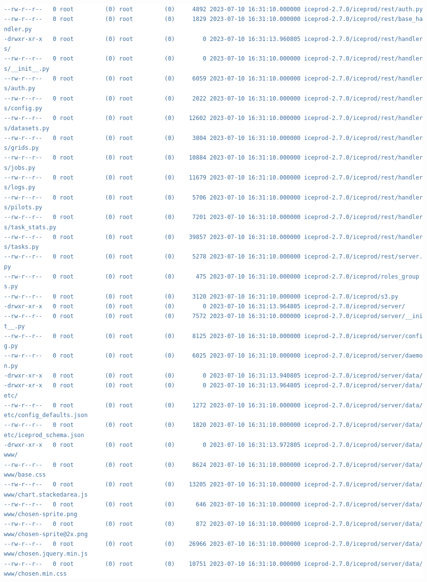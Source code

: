 ```diff
--rw-r--r--   0 root         (0) root         (0)     4892 2023-07-10 16:31:10.000000 iceprod-2.7.0/iceprod/rest/auth.py
--rw-r--r--   0 root         (0) root         (0)     1829 2023-07-10 16:31:10.000000 iceprod-2.7.0/iceprod/rest/base_handler.py
-drwxr-xr-x   0 root         (0) root         (0)        0 2023-07-10 16:31:13.960805 iceprod-2.7.0/iceprod/rest/handlers/
--rw-r--r--   0 root         (0) root         (0)        0 2023-07-10 16:31:10.000000 iceprod-2.7.0/iceprod/rest/handlers/__init__.py
--rw-r--r--   0 root         (0) root         (0)     6059 2023-07-10 16:31:10.000000 iceprod-2.7.0/iceprod/rest/handlers/auth.py
--rw-r--r--   0 root         (0) root         (0)     2022 2023-07-10 16:31:10.000000 iceprod-2.7.0/iceprod/rest/handlers/config.py
--rw-r--r--   0 root         (0) root         (0)    12602 2023-07-10 16:31:10.000000 iceprod-2.7.0/iceprod/rest/handlers/datasets.py
--rw-r--r--   0 root         (0) root         (0)     3804 2023-07-10 16:31:10.000000 iceprod-2.7.0/iceprod/rest/handlers/grids.py
--rw-r--r--   0 root         (0) root         (0)    10884 2023-07-10 16:31:10.000000 iceprod-2.7.0/iceprod/rest/handlers/jobs.py
--rw-r--r--   0 root         (0) root         (0)    11679 2023-07-10 16:31:10.000000 iceprod-2.7.0/iceprod/rest/handlers/logs.py
--rw-r--r--   0 root         (0) root         (0)     5706 2023-07-10 16:31:10.000000 iceprod-2.7.0/iceprod/rest/handlers/pilots.py
--rw-r--r--   0 root         (0) root         (0)     7201 2023-07-10 16:31:10.000000 iceprod-2.7.0/iceprod/rest/handlers/task_stats.py
--rw-r--r--   0 root         (0) root         (0)    39857 2023-07-10 16:31:10.000000 iceprod-2.7.0/iceprod/rest/handlers/tasks.py
--rw-r--r--   0 root         (0) root         (0)     5278 2023-07-10 16:31:10.000000 iceprod-2.7.0/iceprod/rest/server.py
--rw-r--r--   0 root         (0) root         (0)      475 2023-07-10 16:31:10.000000 iceprod-2.7.0/iceprod/roles_groups.py
--rw-r--r--   0 root         (0) root         (0)     3120 2023-07-10 16:31:10.000000 iceprod-2.7.0/iceprod/s3.py
-drwxr-xr-x   0 root         (0) root         (0)        0 2023-07-10 16:31:13.964805 iceprod-2.7.0/iceprod/server/
--rw-r--r--   0 root         (0) root         (0)     7572 2023-07-10 16:31:10.000000 iceprod-2.7.0/iceprod/server/__init__.py
--rw-r--r--   0 root         (0) root         (0)     8125 2023-07-10 16:31:10.000000 iceprod-2.7.0/iceprod/server/config.py
--rw-r--r--   0 root         (0) root         (0)     6025 2023-07-10 16:31:10.000000 iceprod-2.7.0/iceprod/server/daemon.py
-drwxr-xr-x   0 root         (0) root         (0)        0 2023-07-10 16:31:13.940805 iceprod-2.7.0/iceprod/server/data/
-drwxr-xr-x   0 root         (0) root         (0)        0 2023-07-10 16:31:13.964805 iceprod-2.7.0/iceprod/server/data/etc/
--rw-r--r--   0 root         (0) root         (0)     1272 2023-07-10 16:31:10.000000 iceprod-2.7.0/iceprod/server/data/etc/config_defaults.json
--rw-r--r--   0 root         (0) root         (0)     1820 2023-07-10 16:31:10.000000 iceprod-2.7.0/iceprod/server/data/etc/iceprod_schema.json
-drwxr-xr-x   0 root         (0) root         (0)        0 2023-07-10 16:31:13.972805 iceprod-2.7.0/iceprod/server/data/www/
--rw-r--r--   0 root         (0) root         (0)     8624 2023-07-10 16:31:10.000000 iceprod-2.7.0/iceprod/server/data/www/base.css
--rw-r--r--   0 root         (0) root         (0)    13205 2023-07-10 16:31:10.000000 iceprod-2.7.0/iceprod/server/data/www/chart.stackedarea.js
--rw-r--r--   0 root         (0) root         (0)      646 2023-07-10 16:31:10.000000 iceprod-2.7.0/iceprod/server/data/www/chosen-sprite.png
--rw-r--r--   0 root         (0) root         (0)      872 2023-07-10 16:31:10.000000 iceprod-2.7.0/iceprod/server/data/www/chosen-sprite@2x.png
--rw-r--r--   0 root         (0) root         (0)    26966 2023-07-10 16:31:10.000000 iceprod-2.7.0/iceprod/server/data/www/chosen.jquery.min.js
--rw-r--r--   0 root         (0) root         (0)    10751 2023-07-10 16:31:10.000000 iceprod-2.7.0/iceprod/server/data/www/chosen.min.css
```